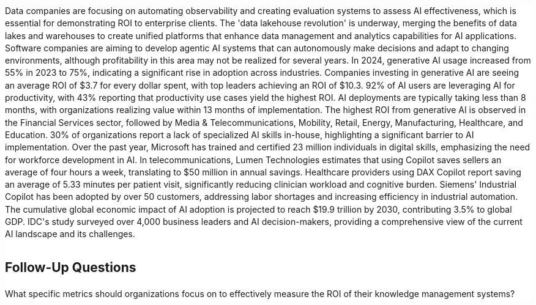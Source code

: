 Data companies are focusing on automating observability and creating evaluation systems to assess AI effectiveness, which is essential for demonstrating ROI to enterprise clients. The 'data lakehouse revolution' is underway, merging the benefits of data lakes and warehouses to create unified platforms that enhance data management and analytics capabilities for AI applications. Software companies are aiming to develop agentic AI systems that can autonomously make decisions and adapt to changing environments, although profitability in this area may not be realized for several years. In 2024, generative AI usage increased from 55% in 2023 to 75%, indicating a significant rise in adoption across industries. Companies investing in generative AI are seeing an average ROI of $3.7 for every dollar spent, with top leaders achieving an ROI of $10.3. 92% of AI users are leveraging AI for productivity, with 43% reporting that productivity use cases yield the highest ROI. AI deployments are typically taking less than 8 months, with organizations realizing value within 13 months of implementation. The highest ROI from generative AI is observed in the Financial Services sector, followed by Media & Telecommunications, Mobility, Retail, Energy, Manufacturing, Healthcare, and Education. 30% of organizations report a lack of specialized AI skills in-house, highlighting a significant barrier to AI implementation. Over the past year, Microsoft has trained and certified 23 million individuals in digital skills, emphasizing the need for workforce development in AI. In telecommunications, Lumen Technologies estimates that using Copilot saves sellers an average of four hours a week, translating to $50 million in annual savings. Healthcare providers using DAX Copilot report saving an average of 5.33 minutes per patient visit, significantly reducing clinician workload and cognitive burden. Siemens' Industrial Copilot has been adopted by over 50 customers, addressing labor shortages and increasing efficiency in industrial automation. The cumulative global economic impact of AI adoption is projected to reach $19.9 trillion by 2030, contributing 3.5% to global GDP. IDC's study surveyed over 4,000 business leaders and AI decision-makers, providing a comprehensive view of the current AI landscape and its challenges.

## Follow-Up Questions
What specific metrics should organizations focus on to effectively measure the ROI of their knowledge management systems?